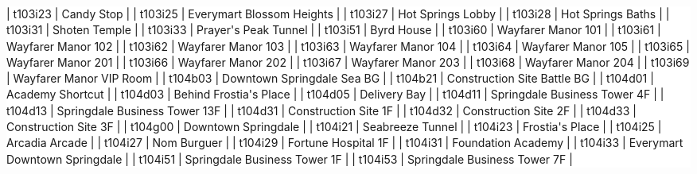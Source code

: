 | t103i23  | Candy Stop                                                         |
| t103i25  | Everymart Blossom Heights                                          |
| t103i27  | Hot Springs Lobby                                                  |
| t103i28  | Hot Springs Baths                                                  |
| t103i31  | Shoten Temple                                                      |
| t103i33  | Prayer's Peak Tunnel                                               |
| t103i51  | Byrd House                                                         |
| t103i60  | Wayfarer Manor 101                                                 |
| t103i61  | Wayfarer Manor 102                                                 |
| t103i62  | Wayfarer Manor 103                                                 |
| t103i63  | Wayfarer Manor 104                                                 |
| t103i64  | Wayfarer Manor 105                                                 |
| t103i65  | Wayfarer Manor 201                                                 |
| t103i66  | Wayfarer Manor 202                                                 |
| t103i67  | Wayfarer Manor 203                                                 |
| t103i68  | Wayfarer Manor 204                                                 |
| t103i69  | Wayfarer Manor VIP Room                                            |
| t104b03  | Downtown Springdale Sea BG                                         |
| t104b21  | Construction Site Battle BG                                        |
| t104d01  | Academy Shortcut                                                   |
| t104d03  | Behind Frostia's Place                                             |
| t104d05  | Delivery Bay                                                       |
| t104d11  | Springdale Business Tower 4F                                       |
| t104d13  | Springdale Business Tower 13F                                      |
| t104d31  | Construction Site 1F                                               |
| t104d32  | Construction Site 2F                                               |
| t104d33  | Construction Site 3F                                               |
| t104g00  | Downtown Springdale                                                |
| t104i21  | Seabreeze Tunnel                                                   |
| t104i23  | Frostia's Place                                                    |
| t104i25  | Arcadia Arcade                                                     |
| t104i27  | Nom Burguer                                                        |
| t104i29  | Fortune Hospital 1F                                                |
| t104i31  | Foundation Academy                                                 |
| t104i33  | Everymart Downtown Springdale                                      |
| t104i51  | Springdale Business Tower 1F                                       |
| t104i53  | Springdale Business Tower 7F                                       |